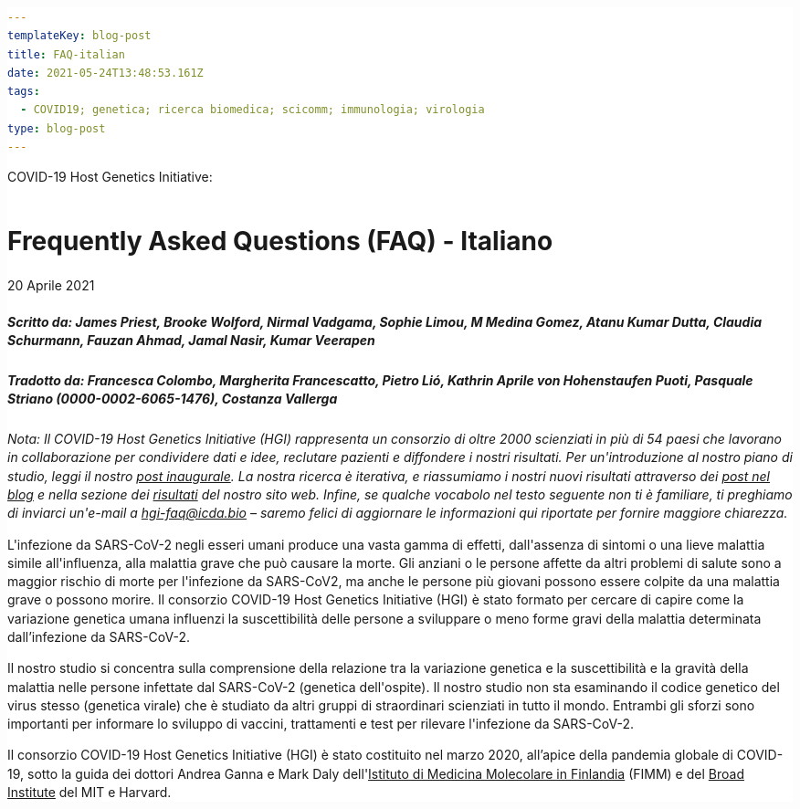 ```yaml
---
templateKey: blog-post
title: FAQ-italian
date: 2021-05-24T13:48:53.161Z
tags:
  - COVID19; genetica; ricerca biomedica; scicomm; immunologia; virologia
type: blog-post
---
```

COVID-19 Host Genetics Initiative:

# Frequently Asked Questions (FAQ) - Italiano

20 Aprile 2021

##### Scritto da: James Priest, Brooke Wolford, Nirmal Vadgama, Sophie Limou, M Medina Gomez, Atanu Kumar Dutta, Claudia Schurmann, Fauzan Ahmad, Jamal Nasir, Kumar Veerapen

##### Tradotto da: Francesca Colombo, Margherita Francescatto, Pietro Lió, Kathrin Aprile von Hohenstaufen Puoti, Pasquale Striano (0000-0002-6065-1476), Costanza Vallerga

*Nota: Il COVID-19 Host Genetics Initiative (HGI) rappresenta un consorzio di oltre 2000 scienziati in più di 54 paesi che lavorano in collaborazione per condividere dati e idee, reclutare pazienti e diffondere i nostri risultati. Per un'introduzione al nostro piano di studio, leggi il nostro [post inaugurale](https://www.covid19hg.org/it/blog/2020-09-24-freeze-3-results/). La nostra ricerca è iterativa, e riassumiamo i nostri nuovi risultati attraverso dei [post nel blog](https://www.covid19hg.org/blog/2020-10-28-twas-working-group/) e nella sezione dei [risultati](https://www.covid19hg.org/results/r5/) del nostro sito web. Infine, se qualche vocabolo nel testo seguente non ti è familiare, ti preghiamo di inviarci un'e-mail a [hgi-faq@icda.bio](<>) – saremo felici di aggiornare le informazioni qui riportate per fornire maggiore chiarezza.*

L'infezione da SARS-CoV-2 negli esseri umani produce una vasta gamma di effetti, dall'assenza di sintomi o una lieve malattia simile all'influenza, alla malattia grave che può causare la morte. Gli anziani o le persone affette da altri problemi di salute sono a maggior rischio di morte per l'infezione da SARS-CoV2, ma anche le persone più giovani possono essere colpite da una malattia grave o possono morire. Il consorzio COVID-19 Host Genetics Initiative (HGI) è stato formato per cercare di capire come la variazione genetica umana influenzi la suscettibilità delle persone a sviluppare o meno forme gravi della malattia determinata dall’infezione da SARS-CoV-2.

Il nostro studio si concentra sulla comprensione della relazione tra la variazione genetica e la suscettibilità e la gravità della malattia nelle persone infettate dal SARS-CoV-2 (genetica dell'ospite). Il nostro studio non sta esaminando il codice genetico del virus stesso (genetica virale) che è studiato da altri gruppi di straordinari scienziati in tutto il mondo. Entrambi gli sforzi sono importanti per informare lo sviluppo di vaccini, trattamenti e test per rilevare l'infezione da SARS-CoV-2.

Il consorzio COVID-19 Host Genetics Initiative (HGI) è stato costituito nel marzo 2020, all’apice della pandemia globale di COVID-19, sotto la guida dei dottori Andrea Ganna e Mark Daly dell'[Istituto di Medicina Molecolare in Finlandia](https://www.fimm.fi/en/) (FIMM) e del [Broad Institute](https://www.broadinstitute.org/) del MIT e Harvard.
